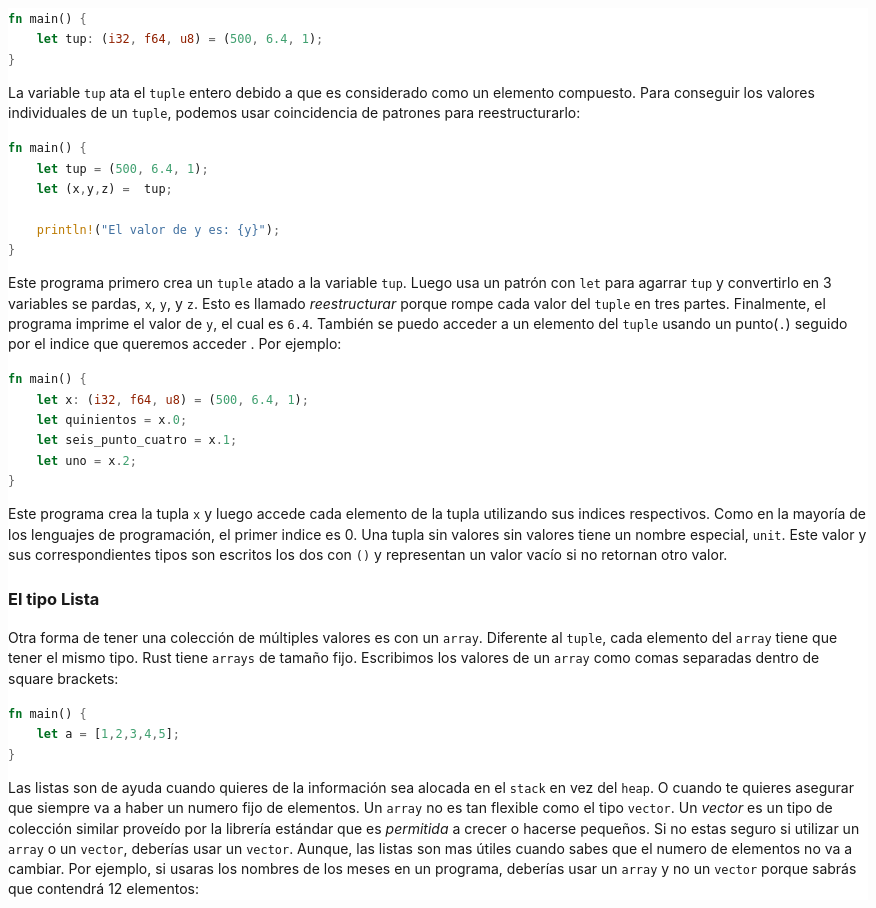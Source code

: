 ```rust
fn main() {
	let tup: (i32, f64, u8) = (500, 6.4, 1);
}
```

La variable `tup` ata el `tuple` entero debido a que es considerado como un elemento compuesto. Para conseguir los valores individuales de un `tuple`, podemos usar coincidencia de patrones para reestructurarlo:

```rust
fn main() {
	let tup = (500, 6.4, 1);
	let (x,y,z) =  tup;

	println!("El valor de y es: {y}");
}
```

Este programa primero crea un `tuple` atado a la variable `tup`. Luego usa un patrón con `let` para agarrar `tup` y convertirlo en 3 variables se pardas, `x`, `y`, y `z`. Esto es llamado *reestructurar* porque rompe cada valor del `tuple` en tres partes. Finalmente, el programa imprime el valor de `y`, el cual es `6.4`.
También se puedo acceder a un elemento del `tuple` usando un punto(`.`) seguido por el indice que queremos acceder . Por ejemplo:

```rust
fn main() {
	let x: (i32, f64, u8) = (500, 6.4, 1);
	let quinientos = x.0;
	let seis_punto_cuatro = x.1;
	let uno = x.2;
}
```

Este programa crea la tupla `x` y luego accede cada elemento de la tupla utilizando sus indices respectivos. Como en la mayoría de los lenguajes de programación, el primer indice es 0.
Una tupla sin valores sin valores tiene un nombre especial, `unit`. Este valor y sus correspondientes tipos son escritos los dos con `()` y representan un valor vacío si no retornan otro valor.

### El tipo Lista
Otra forma de tener una colección de múltiples valores es con un `array`. Diferente al `tuple`, cada elemento del `array` tiene que tener el mismo tipo. Rust tiene `arrays` de tamaño fijo.
Escribimos los valores de un `array` como comas separadas dentro de square brackets:

```rust
fn main() {
	let a = [1,2,3,4,5];
}
```

Las listas son de ayuda cuando quieres de la información sea alocada en el `stack` en vez del `heap`. O cuando te quieres asegurar que siempre va a haber un numero fijo de elementos. Un `array` no es tan flexible como el tipo `vector`. Un *vector* es un tipo de colección similar proveído por la librería estándar que es *permitida* a crecer o hacerse pequeños. Si no estas seguro si utilizar un `array` o un `vector`, deberías usar un `vector`.
Aunque, las listas son mas útiles cuando sabes que el numero de elementos no va a cambiar. Por ejemplo, si usaras los nombres de los meses en un programa, deberías usar un `array` y no un `vector` porque sabrás que contendrá 12 elementos:
